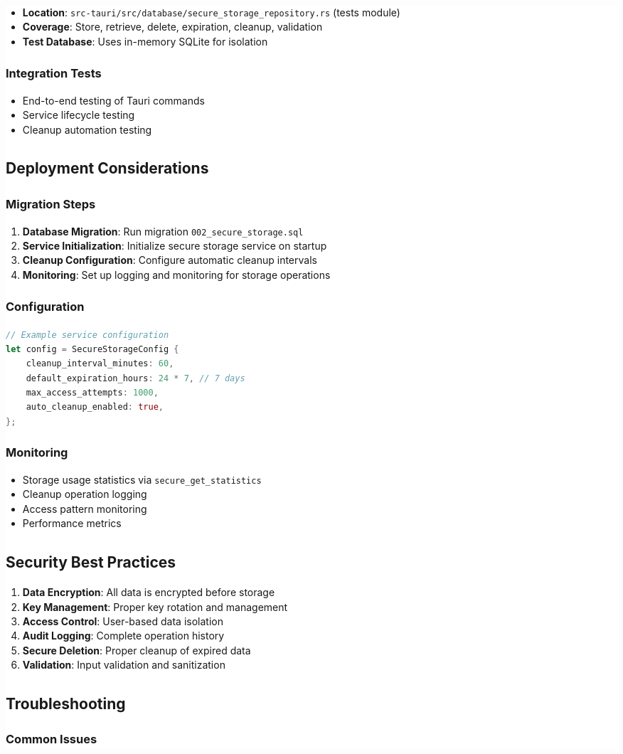 - **Location**: `src-tauri/src/database/secure_storage_repository.rs` (tests module)
- **Coverage**: Store, retrieve, delete, expiration, cleanup, validation
- **Test Database**: Uses in-memory SQLite for isolation

### Integration Tests

- End-to-end testing of Tauri commands
- Service lifecycle testing
- Cleanup automation testing

## Deployment Considerations

### Migration Steps

1. **Database Migration**: Run migration `002_secure_storage.sql`
2. **Service Initialization**: Initialize secure storage service on startup
3. **Cleanup Configuration**: Configure automatic cleanup intervals
4. **Monitoring**: Set up logging and monitoring for storage operations

### Configuration

```rust
// Example service configuration
let config = SecureStorageConfig {
    cleanup_interval_minutes: 60,
    default_expiration_hours: 24 * 7, // 7 days
    max_access_attempts: 1000,
    auto_cleanup_enabled: true,
};
```

### Monitoring

- Storage usage statistics via `secure_get_statistics`
- Cleanup operation logging
- Access pattern monitoring
- Performance metrics

## Security Best Practices

1. **Data Encryption**: All data is encrypted before storage
2. **Key Management**: Proper key rotation and management
3. **Access Control**: User-based data isolation
4. **Audit Logging**: Complete operation history
5. **Secure Deletion**: Proper cleanup of expired data
6. **Validation**: Input validation and sanitization

## Troubleshooting

### Common Issues
